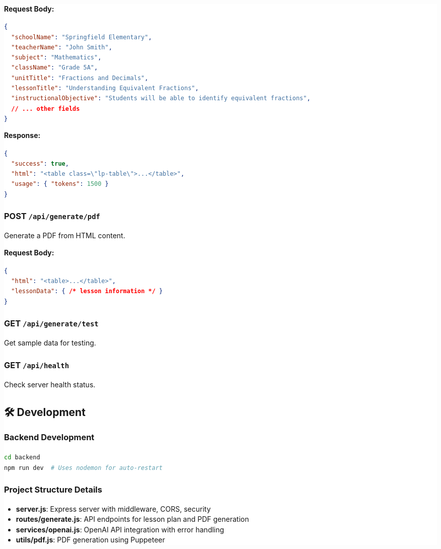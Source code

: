 **Request Body:**
```json
{
  "schoolName": "Springfield Elementary",
  "teacherName": "John Smith",
  "subject": "Mathematics",
  "className": "Grade 5A",
  "unitTitle": "Fractions and Decimals",
  "lessonTitle": "Understanding Equivalent Fractions",
  "instructionalObjective": "Students will be able to identify equivalent fractions",
  // ... other fields
}
```

**Response:**
```json
{
  "success": true,
  "html": "<table class=\"lp-table\">...</table>",
  "usage": { "tokens": 1500 }
}
```

### POST `/api/generate/pdf`
Generate a PDF from HTML content.

**Request Body:**
```json
{
  "html": "<table>...</table>",
  "lessonData": { /* lesson information */ }
}
```

### GET `/api/generate/test`
Get sample data for testing.

### GET `/api/health`
Check server health status.

## 🛠️ Development

### Backend Development

```bash
cd backend
npm run dev  # Uses nodemon for auto-restart
```

### Project Structure Details

- **server.js**: Express server with middleware, CORS, security
- **routes/generate.js**: API endpoints for lesson plan and PDF generation
- **services/openai.js**: OpenAI API integration with error handling
- **utils/pdf.js**: PDF generation using Puppeteer
